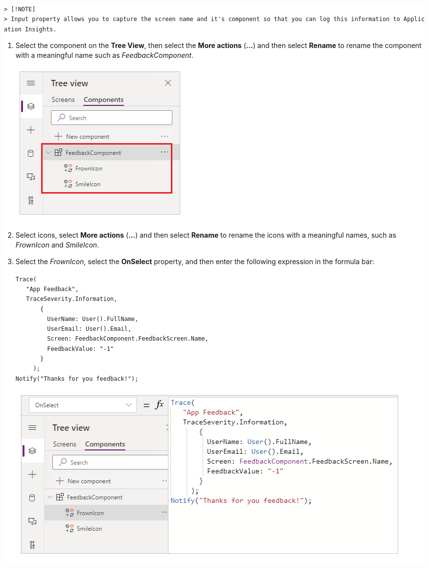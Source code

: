     > [!NOTE]
    > Input property allows you to capture the screen name and it's component so that you can log this information to Application Insights.

1. Select the component on the **Tree View**, then select the **More actions** (**...**) and then select **Rename** to rename the component with a meaningful name such as *FeedbackComponent*.

    ![Rename component and cons](./media/application-insights/rename-component-icons.png)

1. Select icons, select **More actions** (**...**) and then select **Rename** to rename the icons with a meaningful names, such as *FrownIcon* and *SmileIcon*.

1. Select the *FrownIcon*, select the **OnSelect** property, and then enter the following expression in the formula bar:

    ```
    Trace(
       "App Feedback",
       TraceSeverity.Information,
           {
             UserName: User().FullName,
             UserEmail: User().Email,
             Screen: FeedbackComponent.FeedbackScreen.Name,
             FeedbackValue: "-1"
           }
         );
    Notify("Thanks for you feedback!");
    ```

    ![Frown icon formula](./media/application-insights/frownicon-formula.png)
